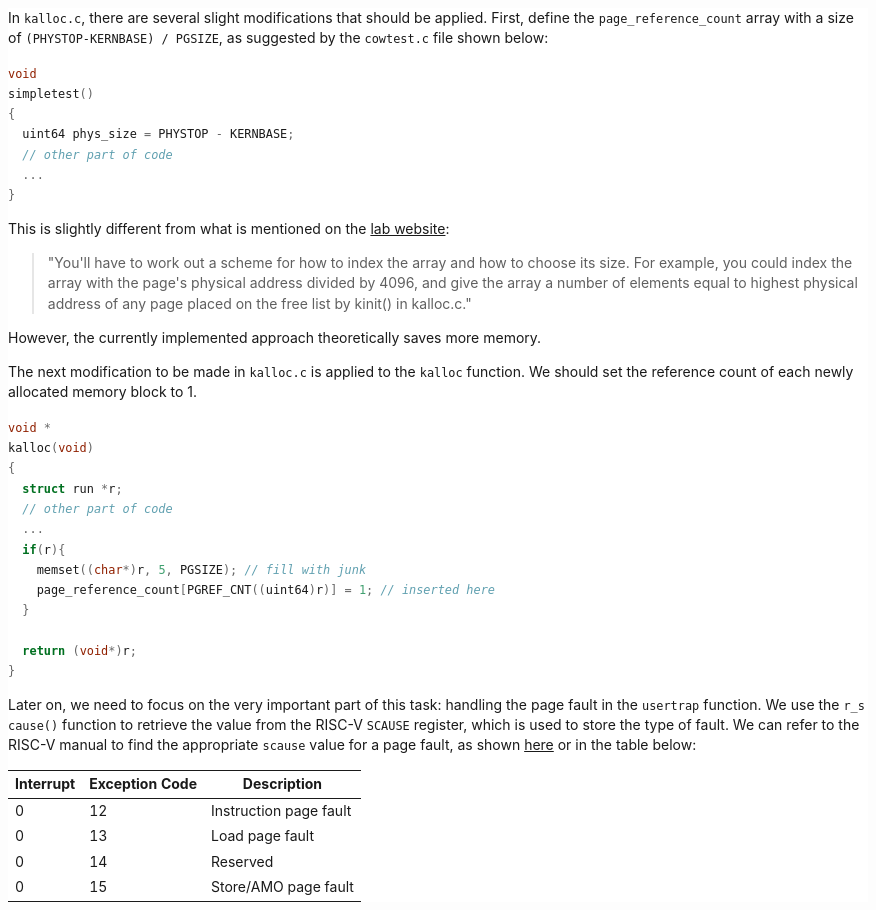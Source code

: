 In `kalloc.c`, there are several slight modifications that should be applied. First, define the `page_reference_count` array with a size of `(PHYSTOP-KERNBASE) / PGSIZE`, as suggested by the `cowtest.c` file shown below:


```c
void
simpletest()
{
  uint64 phys_size = PHYSTOP - KERNBASE;
  // other part of code
  ...
}
```

This is slightly different from what is mentioned on the [lab website](https://pdos.csail.mit.edu/6.828/2021/labs/cow.html):

> "You'll have to work out a scheme for how to index the array and how to choose its size. For example, you could index the array with the page's physical address divided by 4096, and give the array a number of elements equal to highest physical address of any page placed on the free list by kinit() in kalloc.c."

However, the currently implemented approach theoretically saves more memory.

The next modification to be made in `kalloc.c` is applied to the `kalloc` function. We should set the reference count of each newly allocated memory block to 1.

```c
void *
kalloc(void)
{
  struct run *r;
  // other part of code
  ...
  if(r){
    memset((char*)r, 5, PGSIZE); // fill with junk
    page_reference_count[PGREF_CNT((uint64)r)] = 1; // inserted here
  }

  return (void*)r;
}
```

Later on, we need to focus on the very important part of this task: handling the page fault in the `usertrap` function. We use the `r_scause()` function to retrieve the value from the RISC-V `SCAUSE` register, which is used to store the type of fault. We can refer to the RISC-V manual to find the appropriate `scause` value for a page fault, as shown [here](https://five-embeddev.com/riscv-isa-manual/latest/supervisor.html#sec:scause) or in the table below:

| Interrupt | Exception Code | Description            |
|-----------|----------------|------------------------|
| 0         | 12             | Instruction page fault |
| 0         | 13             | Load page fault        |
| 0         | 14             | Reserved               |
| 0         | 15             | Store/AMO page fault   |
